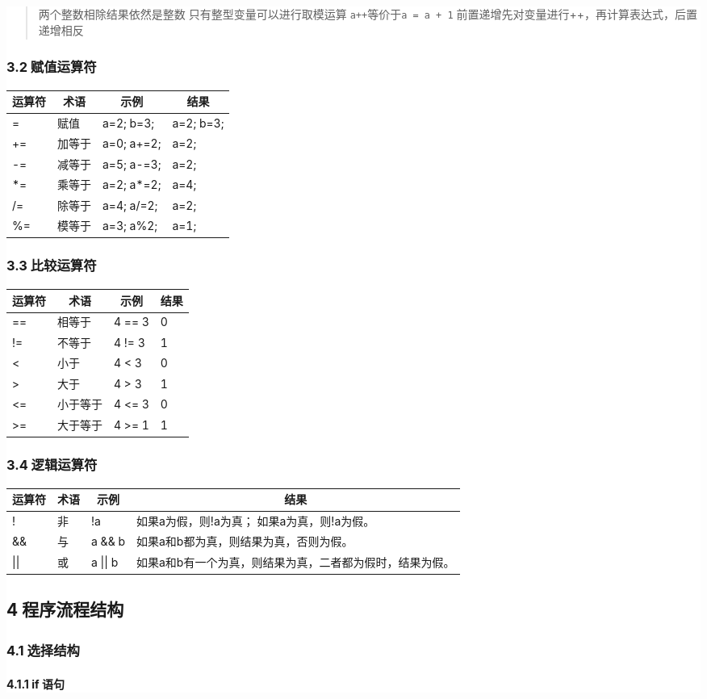 > 两个整数相除结果依然是整数
> 只有整型变量可以进行取模运算
> `a++`等价于`a = a + 1`
> 前置递增先对变量进行++，再计算表达式，后置递增相反

### 3.2 赋值运算符

| **运算符** | **术语** | **示例**   | **结果**  |
| ---------- | -------- | ---------- | --------- |
| =          | 赋值     | a=2; b=3;  | a=2; b=3; |
| +=         | 加等于   | a=0; a+=2; | a=2;      |
| -=         | 减等于   | a=5; a-=3; | a=2;      |
| *=         | 乘等于   | a=2; a*=2; | a=4;      |
| /=         | 除等于   | a=4; a/=2; | a=2;      |
| %=         | 模等于   | a=3; a%2;  | a=1;      |

### 3.3 比较运算符

| **运算符** | **术语** | **示例** | **结果** |
| ---------- | -------- | -------- | -------- |
| ==         | 相等于   | 4 == 3   | 0        |
| !=         | 不等于   | 4 != 3   | 1        |
| <          | 小于     | 4 < 3    | 0        |
| \>         | 大于     | 4 > 3    | 1        |
| <=         | 小于等于 | 4 <= 3   | 0        |
| \>=        | 大于等于 | 4 >= 1   | 1        |

### 3.4 逻辑运算符

| **运算符** | **术语** | **示例** | **结果**                                                 |
| ---------- | -------- | -------- | -------------------------------------------------------- |
| !          | 非       | !a       | 如果a为假，则!a为真；  如果a为真，则!a为假。             |
| &&         | 与       | a && b   | 如果a和b都为真，则结果为真，否则为假。                   |
| \|\|       | 或       | a \|\| b | 如果a和b有一个为真，则结果为真，二者都为假时，结果为假。 |

## 4 程序流程结构

### 4.1 选择结构

#### 4.1.1 if 语句
